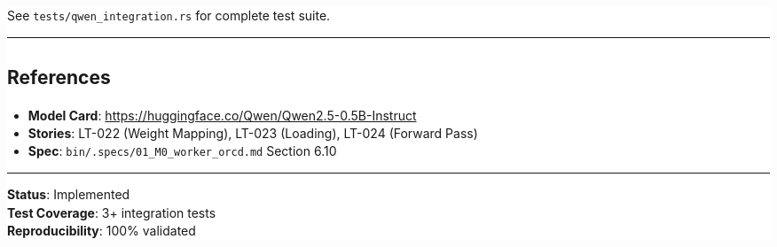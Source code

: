 See `tests/qwen_integration.rs` for complete test suite.

---

## References

- **Model Card**: https://huggingface.co/Qwen/Qwen2.5-0.5B-Instruct
- **Stories**: LT-022 (Weight Mapping), LT-023 (Loading), LT-024 (Forward Pass)
- **Spec**: `bin/.specs/01_M0_worker_orcd.md` Section 6.10

---

**Status**: Implemented  
**Test Coverage**: 3+ integration tests  
**Reproducibility**: 100% validated
